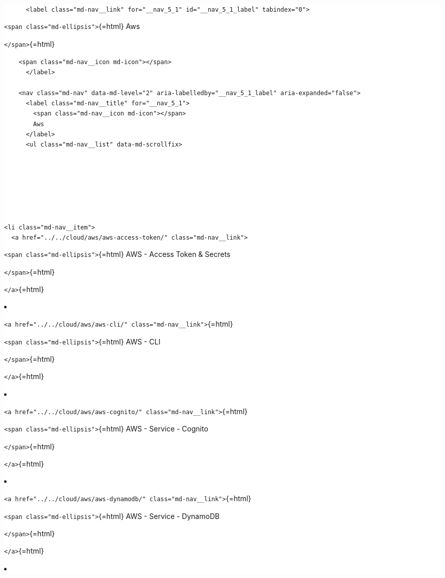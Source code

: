           <label class="md-nav__link" for="__nav_5_1" id="__nav_5_1_label" tabindex="0">
            

`<span class="md-ellipsis">`{=html} Aws

`</span>`{=html}

        <span class="md-nav__icon md-icon"></span>
          </label>
        
        <nav class="md-nav" data-md-level="2" aria-labelledby="__nav_5_1_label" aria-expanded="false">
          <label class="md-nav__title" for="__nav_5_1">
            <span class="md-nav__icon md-icon"></span>
            Aws
          </label>
          <ul class="md-nav__list" data-md-scrollfix>
            
              
                




    <li class="md-nav__item">
      <a href="../../cloud/aws/aws-access-token/" class="md-nav__link">
        

`<span class="md-ellipsis">`{=html} AWS - Access Token & Secrets

`</span>`{=html}

`</a>`{=html}
</li>
<li class="md-nav__item">

`<a href="../../cloud/aws/aws-cli/" class="md-nav__link">`{=html}

`<span class="md-ellipsis">`{=html} AWS - CLI

`</span>`{=html}

`</a>`{=html}
</li>
<li class="md-nav__item">

`<a href="../../cloud/aws/aws-cognito/" class="md-nav__link">`{=html}

`<span class="md-ellipsis">`{=html} AWS - Service - Cognito

`</span>`{=html}

`</a>`{=html}
</li>
<li class="md-nav__item">

`<a href="../../cloud/aws/aws-dynamodb/" class="md-nav__link">`{=html}

`<span class="md-ellipsis">`{=html} AWS - Service - DynamoDB

`</span>`{=html}

`</a>`{=html}
</li>
<li class="md-nav__item">

